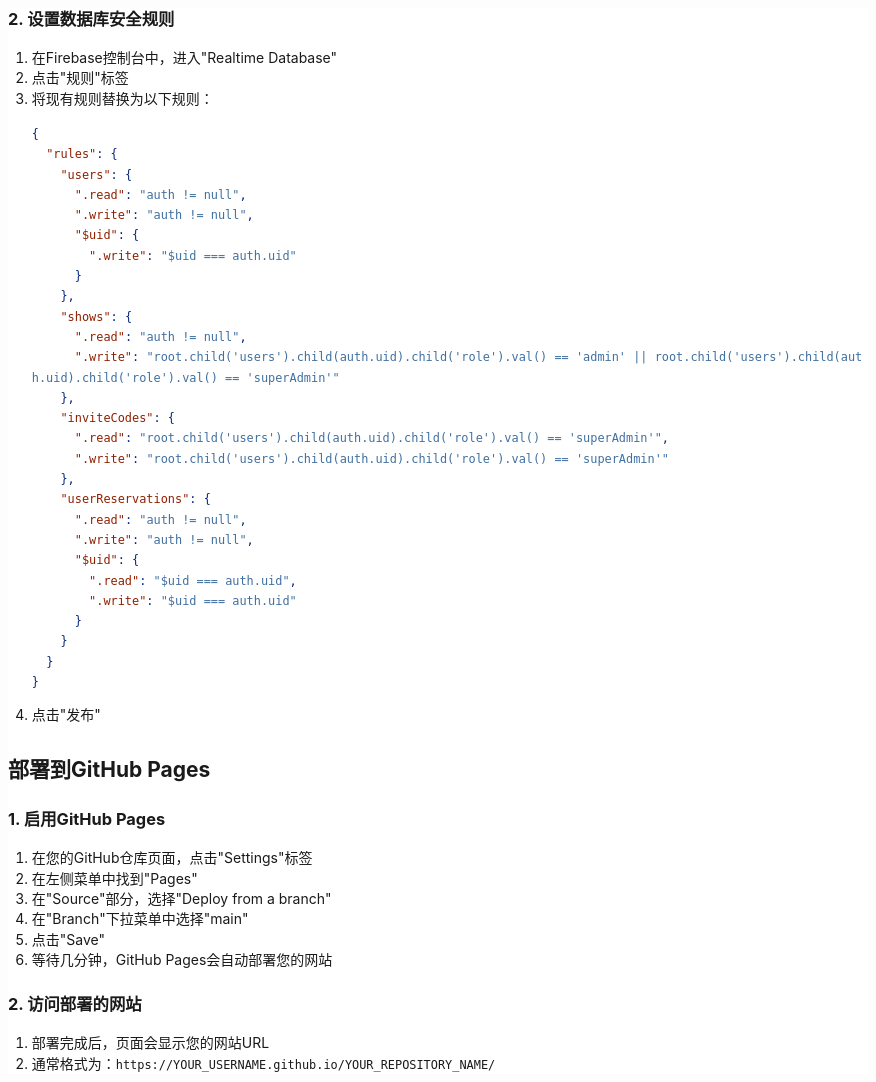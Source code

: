 ### 2. 设置数据库安全规则

1. 在Firebase控制台中，进入"Realtime Database"
2. 点击"规则"标签
3. 将现有规则替换为以下规则：
   ```json
   {
     "rules": {
       "users": {
         ".read": "auth != null",
         ".write": "auth != null",
         "$uid": {
           ".write": "$uid === auth.uid"
         }
       },
       "shows": {
         ".read": "auth != null",
         ".write": "root.child('users').child(auth.uid).child('role').val() == 'admin' || root.child('users').child(auth.uid).child('role').val() == 'superAdmin'"
       },
       "inviteCodes": {
         ".read": "root.child('users').child(auth.uid).child('role').val() == 'superAdmin'",
         ".write": "root.child('users').child(auth.uid).child('role').val() == 'superAdmin'"
       },
       "userReservations": {
         ".read": "auth != null",
         ".write": "auth != null",
         "$uid": {
           ".read": "$uid === auth.uid",
           ".write": "$uid === auth.uid"
         }
       }
     }
   }
   ```
4. 点击"发布"

## 部署到GitHub Pages

### 1. 启用GitHub Pages

1. 在您的GitHub仓库页面，点击"Settings"标签
2. 在左侧菜单中找到"Pages"
3. 在"Source"部分，选择"Deploy from a branch"
4. 在"Branch"下拉菜单中选择"main"
5. 点击"Save"
6. 等待几分钟，GitHub Pages会自动部署您的网站

### 2. 访问部署的网站

1. 部署完成后，页面会显示您的网站URL
2. 通常格式为：`https://YOUR_USERNAME.github.io/YOUR_REPOSITORY_NAME/`
